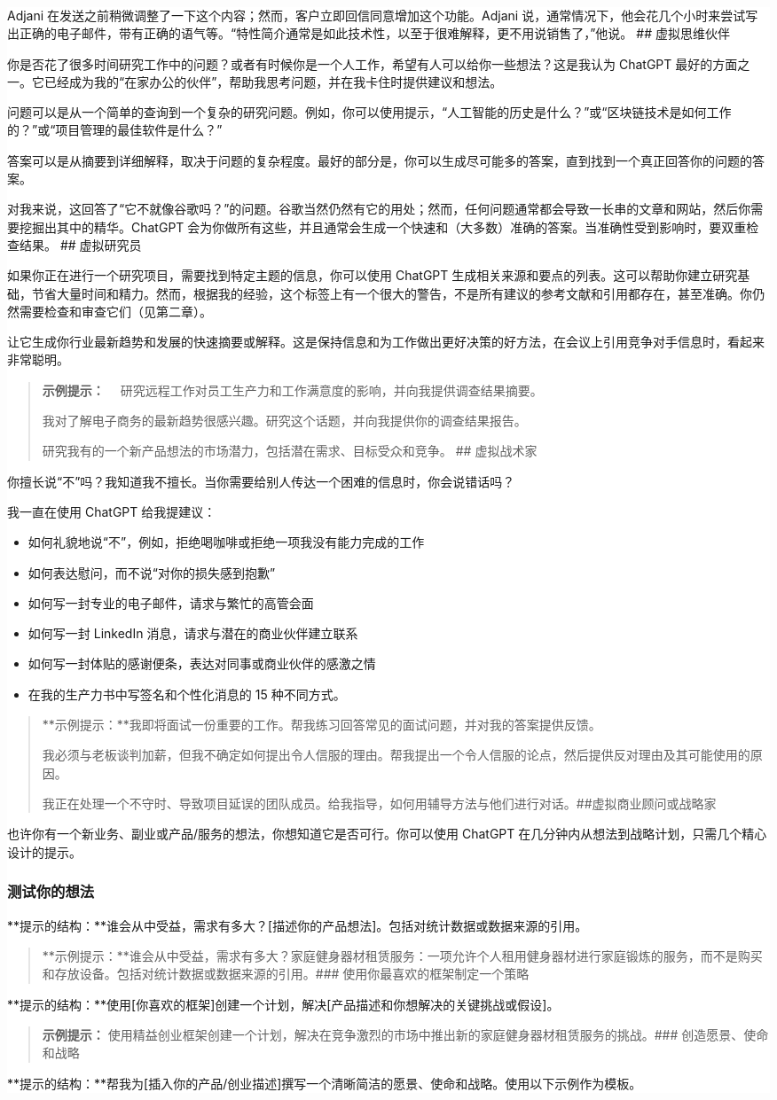 Adjani 在发送之前稍微调整了一下这个内容；然而，客户立即回信同意增加这个功能。Adjani 说，通常情况下，他会花几个小时来尝试写出正确的电子邮件，带有正确的语气等。“特性简介通常是如此技术性，以至于很难解释，更不用说销售了，”他说。  ## 虚拟思维伙伴

你是否花了很多时间研究工作中的问题？或者有时候你是一个人工作，希望有人可以给你一些想法？这是我认为 ChatGPT 最好的方面之一。它已经成为我的“在家办公的伙伴”，帮助我思考问题，并在我卡住时提供建议和想法。

问题可以是从一个简单的查询到一个复杂的研究问题。例如，你可以使用提示，“人工智能的历史是什么？”或“区块链技术是如何工作的？”或“项目管理的最佳软件是什么？”

答案可以是从摘要到详细解释，取决于问题的复杂程度。最好的部分是，你可以生成尽可能多的答案，直到找到一个真正回答你的问题的答案。

对我来说，这回答了“它不就像谷歌吗？”的问题。谷歌当然仍然有它的用处；然而，任何问题通常都会导致一长串的文章和网站，然后你需要挖掘出其中的精华。ChatGPT 会为你做所有这些，并且通常会生成一个快速和（大多数）准确的答案。当准确性受到影响时，要双重检查结果。  ## 虚拟研究员

如果你正在进行一个研究项目，需要找到特定主题的信息，你可以使用 ChatGPT 生成相关来源和要点的列表。这可以帮助你建立研究基础，节省大量时间和精力。然而，根据我的经验，这个标签上有一个很大的警告，不是所有建议的参考文献和引用都存在，甚至准确。你仍然需要检查和审查它们（见第二章）。

让它生成你行业最新趋势和发展的快速摘要或解释。这是保持信息和为工作做出更好决策的好方法，在会议上引用竞争对手信息时，看起来非常聪明。

> **示例提示：**  研究远程工作对员工生产力和工作满意度的影响，并向我提供调查结果摘要。
>
> 我对了解电子商务的最新趋势很感兴趣。研究这个话题，并向我提供你的调查结果报告。
>
> 研究我有的一个新产品想法的市场潜力，包括潜在需求、目标受众和竞争。  ## 虚拟战术家

你擅长说“不”吗？我知道我不擅长。当你需要给别人传达一个困难的信息时，你会说错话吗？

我一直在使用 ChatGPT 给我提建议：

+   如何礼貌地说“不”，例如，拒绝喝咖啡或拒绝一项我没有能力完成的工作

+   如何表达慰问，而不说“对你的损失感到抱歉”

+   如何写一封专业的电子邮件，请求与繁忙的高管会面

+   如何写一封 LinkedIn 消息，请求与潜在的商业伙伴建立联系

+   如何写一封体贴的感谢便条，表达对同事或商业伙伴的感激之情

+   在我的生产力书中写签名和个性化消息的 15 种不同方式。

> **示例提示：**我即将面试一份重要的工作。帮我练习回答常见的面试问题，并对我的答案提供反馈。
>
> 我必须与老板谈判加薪，但我不确定如何提出令人信服的理由。帮我提出一个令人信服的论点，然后提供反对理由及其可能使用的原因。
>
> 我正在处理一个不守时、导致项目延误的团队成员。给我指导，如何用辅导方法与他们进行对话。##虚拟商业顾问或战略家

也许你有一个新业务、副业或产品/服务的想法，你想知道它是否可行。你可以使用 ChatGPT 在几分钟内从想法到战略计划，只需几个精心设计的提示。

### 测试你的想法

**提示的结构：**谁会从中受益，需求有多大？[描述你的产品想法]。包括对统计数据或数据来源的引用。

> **示例提示：**谁会从中受益，需求有多大？家庭健身器材租赁服务：一项允许个人租用健身器材进行家庭锻炼的服务，而不是购买和存放设备。包括对统计数据或数据来源的引用。### 使用你最喜欢的框架制定一个策略

**提示的结构：**使用[你喜欢的框架]创建一个计划，解决[产品描述和你想解决的关键挑战或假设]。

> **示例提示：** 使用精益创业框架创建一个计划，解决在竞争激烈的市场中推出新的家庭健身器材租赁服务的挑战。### 创造愿景、使命和战略

**提示的结构：**帮我为[插入你的产品/创业描述]撰写一个清晰简洁的愿景、使命和战略。使用以下示例作为模板。
